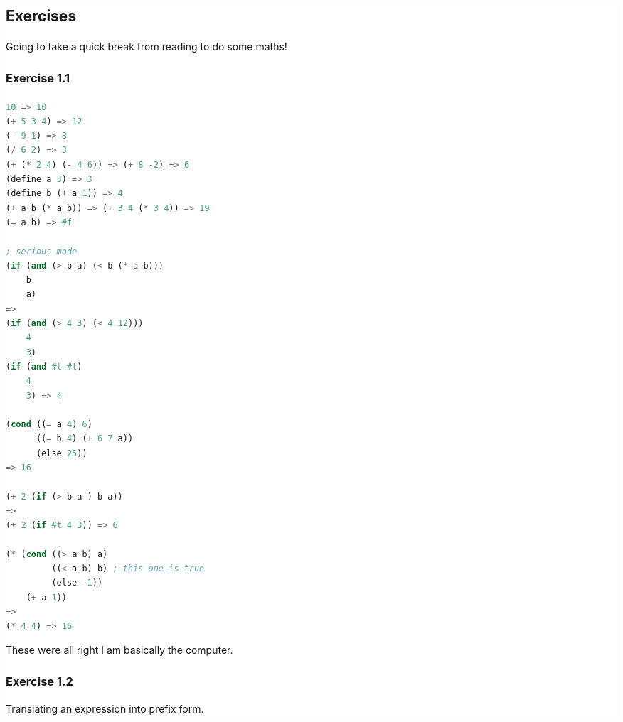 ## Exercises

Going to take a quick break from reading to do some maths!

### Exercise 1.1

```lisp
10 => 10
(+ 5 3 4) => 12
(- 9 1) => 8
(/ 6 2) => 3
(+ (* 2 4) (- 4 6)) => (+ 8 -2) => 6
(define a 3) => 3
(define b (+ a 1)) => 4
(+ a b (* a b)) => (+ 3 4 (* 3 4)) => 19
(= a b) => #f

; serious mode
(if (and (> b a) (< b (* a b)))
	b
	a)
=>
(if (and (> 4 3) (< 4 12)))
	4
	3)
(if (and #t #t)
	4
	3) => 4

(cond ((= a 4) 6)
	  ((= b 4) (+ 6 7 a))
	  (else 25))
=> 16

(+ 2 (if (> b a ) b a))
=>
(+ 2 (if #t 4 3)) => 6

(* (cond ((> a b) a)
		 ((< a b) b) ; this one is true
		 (else -1))
	(+ a 1))
=>
(* 4 4) => 16
```

These were all right I am basically the computer.

### Exercise 1.2

Translating an expression into prefix form.
